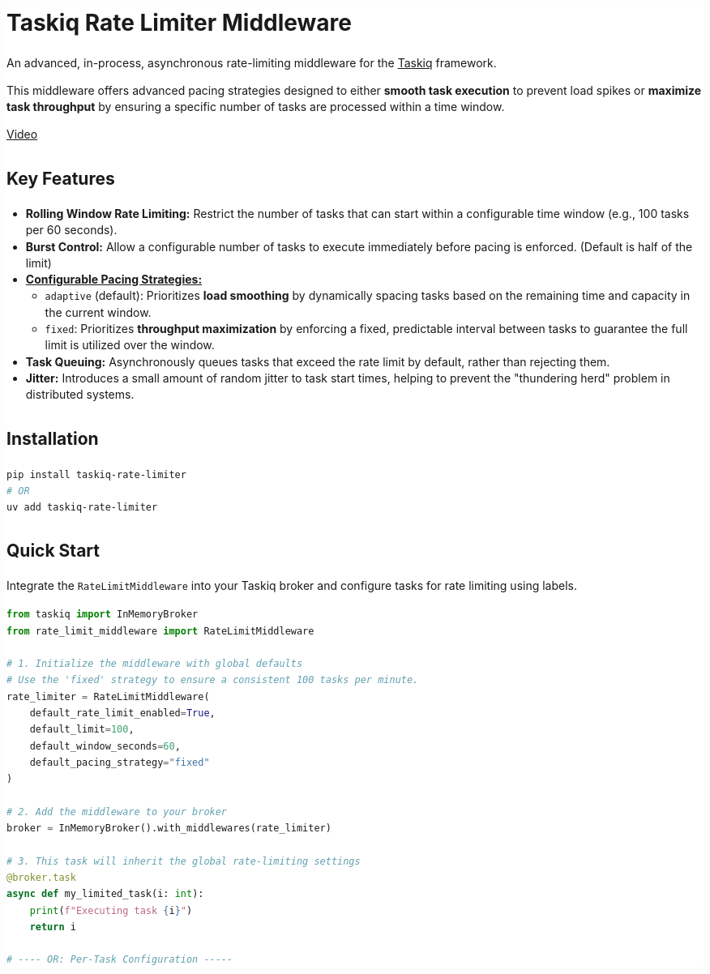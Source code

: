 # Taskiq Rate Limiter Middleware

An advanced, in-process, asynchronous rate-limiting middleware for the [Taskiq](https://github.com/taskiq-python/taskiq) framework.

This middleware offers advanced pacing strategies designed to either **smooth task execution** to prevent load spikes or **maximize task throughput** by ensuring a specific number of tasks are processed within a time window.

[Video](https://github.com/user-attachments/assets/12bb3937-1f40-4d50-bd5d-83c7b80c455c)

## Key Features

-   **Rolling Window Rate Limiting:** Restrict the number of tasks that can start within a configurable time window (e.g., 100 tasks per 60 seconds).
-   **Burst Control:** Allow a configurable number of tasks to execute immediately before pacing is enforced. (Default is half of the limit)
-   [**Configurable Pacing Strategies:**](#deep-dive-pacing-strategies)
    -   `adaptive` (default): Prioritizes **load smoothing** by dynamically spacing tasks based on the remaining time and capacity in the current window.
    -   `fixed`: Prioritizes **throughput maximization** by enforcing a fixed, predictable interval between tasks to guarantee the full limit is utilized over the window.
-   **Task Queuing:** Asynchronously queues tasks that exceed the rate limit by default, rather than rejecting them.
-   **Jitter:** Introduces a small amount of random jitter to task start times, helping to prevent the "thundering herd" problem in distributed systems.

## Installation


```sh
pip install taskiq-rate-limiter
# OR
uv add taskiq-rate-limiter
```

## Quick Start

Integrate the `RateLimitMiddleware` into your Taskiq broker and configure tasks for rate limiting using labels.

```python
from taskiq import InMemoryBroker
from rate_limit_middleware import RateLimitMiddleware

# 1. Initialize the middleware with global defaults
# Use the 'fixed' strategy to ensure a consistent 100 tasks per minute.
rate_limiter = RateLimitMiddleware(
    default_rate_limit_enabled=True,
    default_limit=100,
    default_window_seconds=60,
    default_pacing_strategy="fixed"
)

# 2. Add the middleware to your broker
broker = InMemoryBroker().with_middlewares(rate_limiter)

# 3. This task will inherit the global rate-limiting settings
@broker.task
async def my_limited_task(i: int):
    print(f"Executing task {i}")
    return i

# ---- OR: Per-Task Configuration -----
```